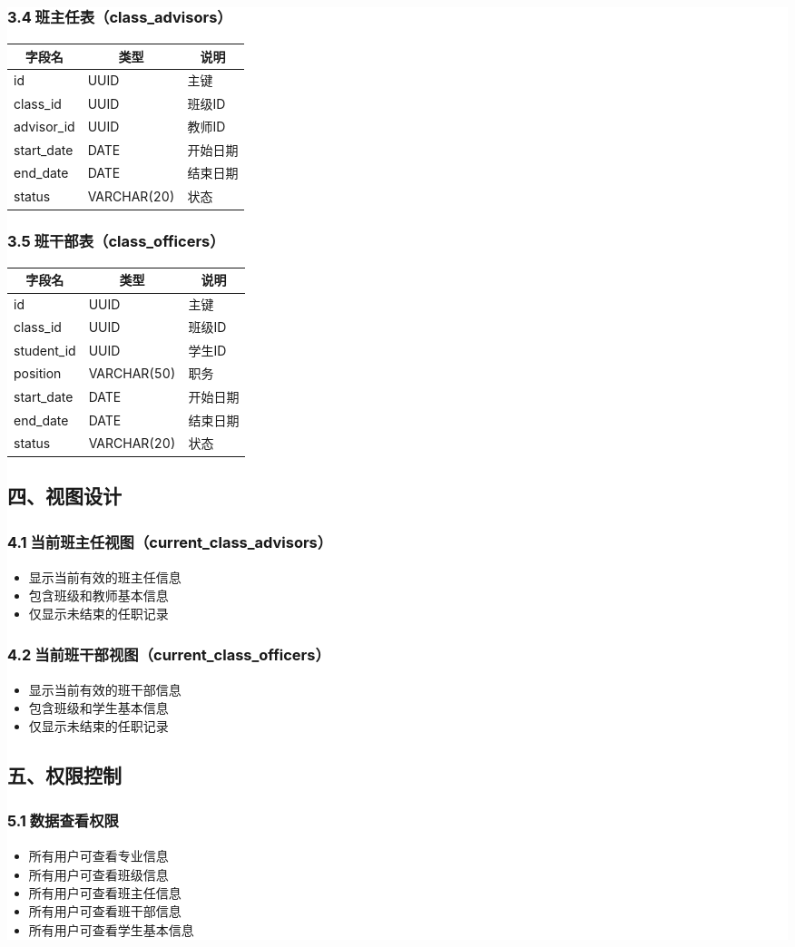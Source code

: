### 3.4 班主任表（class_advisors）
| 字段名 | 类型 | 说明 |
|--------|------|------|
| id | UUID | 主键 |
| class_id | UUID | 班级ID |
| advisor_id | UUID | 教师ID |
| start_date | DATE | 开始日期 |
| end_date | DATE | 结束日期 |
| status | VARCHAR(20) | 状态 |

### 3.5 班干部表（class_officers）
| 字段名 | 类型 | 说明 |
|--------|------|------|
| id | UUID | 主键 |
| class_id | UUID | 班级ID |
| student_id | UUID | 学生ID |
| position | VARCHAR(50) | 职务 |
| start_date | DATE | 开始日期 |
| end_date | DATE | 结束日期 |
| status | VARCHAR(20) | 状态 |

## 四、视图设计

### 4.1 当前班主任视图（current_class_advisors）
- 显示当前有效的班主任信息
- 包含班级和教师基本信息
- 仅显示未结束的任职记录

### 4.2 当前班干部视图（current_class_officers）
- 显示当前有效的班干部信息
- 包含班级和学生基本信息
- 仅显示未结束的任职记录

## 五、权限控制

### 5.1 数据查看权限
- 所有用户可查看专业信息
- 所有用户可查看班级信息
- 所有用户可查看班主任信息
- 所有用户可查看班干部信息
- 所有用户可查看学生基本信息
